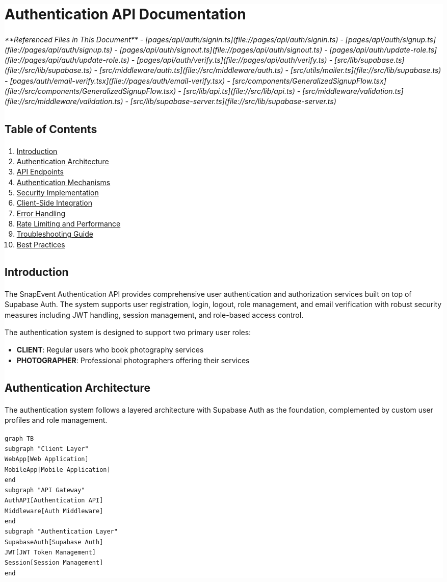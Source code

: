 # Authentication API Documentation

<cite>
**Referenced Files in This Document**
- [pages/api/auth/signin.ts](file://pages/api/auth/signin.ts)
- [pages/api/auth/signup.ts](file://pages/api/auth/signup.ts)
- [pages/api/auth/signout.ts](file://pages/api/auth/signout.ts)
- [pages/api/auth/update-role.ts](file://pages/api/auth/update-role.ts)
- [pages/api/auth/verify.ts](file://pages/api/auth/verify.ts)
- [src/lib/supabase.ts](file://src/lib/supabase.ts)
- [src/middleware/auth.ts](file://src/middleware/auth.ts)
- [src/utils/mailer.ts](file://src/lib/supabase.ts)
- [pages/auth/email-verify.tsx](file://pages/auth/email-verify.tsx)
- [src/components/GeneralizedSignupFlow.tsx](file://src/components/GeneralizedSignupFlow.tsx)
- [src/lib/api.ts](file://src/lib/api.ts)
- [src/middleware/validation.ts](file://src/middleware/validation.ts)
- [src/lib/supabase-server.ts](file://src/lib/supabase-server.ts)
</cite>

## Table of Contents
1. [Introduction](#introduction)
2. [Authentication Architecture](#authentication-architecture)
3. [API Endpoints](#api-endpoints)
4. [Authentication Mechanisms](#authentication-mechanisms)
5. [Security Implementation](#security-implementation)
6. [Client-Side Integration](#client-side-integration)
7. [Error Handling](#error-handling)
8. [Rate Limiting and Performance](#rate-limiting-and-performance)
9. [Troubleshooting Guide](#troubleshooting-guide)
10. [Best Practices](#best-practices)

## Introduction

The SnapEvent Authentication API provides comprehensive user authentication and authorization services built on top of Supabase Auth. The system supports user registration, login, logout, role management, and email verification with robust security measures including JWT handling, session management, and role-based access control.

The authentication system is designed to support two primary user roles:
- **CLIENT**: Regular users who book photography services
- **PHOTOGRAPHER**: Professional photographers offering their services

## Authentication Architecture

The authentication system follows a layered architecture with Supabase Auth as the foundation, complemented by custom user profiles and role management.

```mermaid
graph TB
subgraph "Client Layer"
WebApp[Web Application]
MobileApp[Mobile Application]
end
subgraph "API Gateway"
AuthAPI[Authentication API]
Middleware[Auth Middleware]
end
subgraph "Authentication Layer"
SupabaseAuth[Supabase Auth]
JWT[JWT Token Management]
Session[Session Management]
end
```